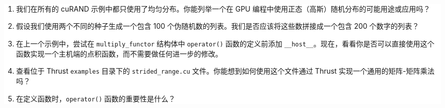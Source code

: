 1.  我们在所有的 cuRAND 示例中都只使用了均匀分布。你能列举一个在 GPU 编程中使用正态（高斯）随机分布的可能用途或应用吗？

1.  假设我们使用两个不同的种子生成一个包含 100 个伪随机数的列表。我们是否应该将这些数拼接成一个包含 200 个数字的列表？

1.  在上一个示例中，尝试在 `multiply_functor` 结构体中 `operator()` 函数的定义前添加 `__host__`。现在，看看你是否可以直接使用这个函数实现一个主机端的点积函数，而不需要做任何进一步的修改。

1.  查看位于 Thrust `examples` 目录下的 `strided_range.cu` 文件。你能想到如何使用这个文件通过 Thrust 实现一个通用的矩阵-矩阵乘法吗？

1.  在定义函数时，`operator()` 函数的重要性是什么？
